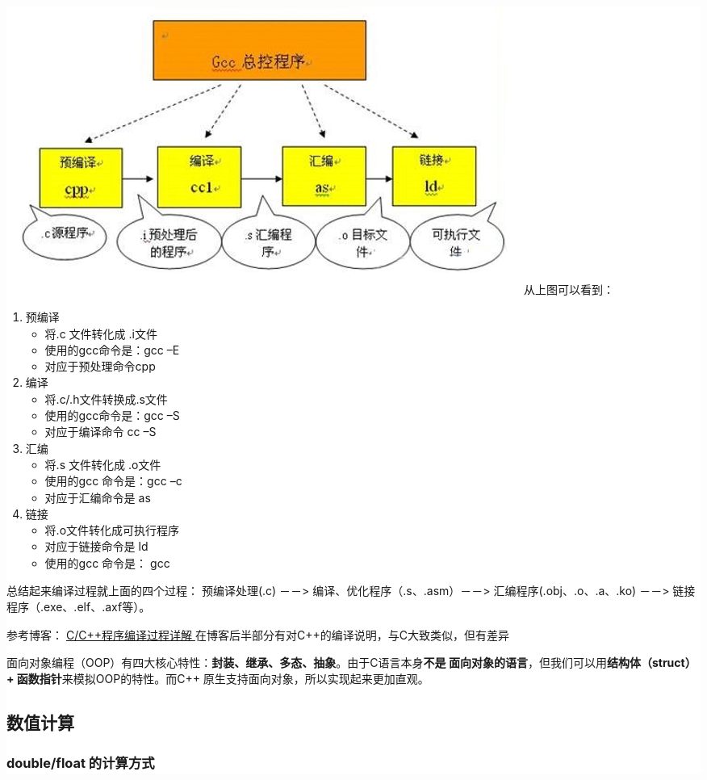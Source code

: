![](./pic/Picture8.png)
从上图可以看到：
1. 预编译
   * 将.c 文件转化成 .i文件
   * 使用的gcc命令是：gcc –E
   * 对应于预处理命令cpp
2. 编译
   * 将.c/.h文件转换成.s文件
   * 使用的gcc命令是：gcc –S
   * 对应于编译命令 cc –S
3. 汇编
   * 将.s 文件转化成 .o文件
   * 使用的gcc 命令是：gcc –c
   * 对应于汇编命令是 as
4. 链接
   * 将.o文件转化成可执行程序
   * 对应于链接命令是 ld
   * 使用的gcc 命令是： gcc

总结起来编译过程就上面的四个过程：
预编译处理(.c) －－> 编译、优化程序（.s、.asm）－－> 汇编程序(.obj、.o、.a、.ko)
－－> 链接程序（.exe、.elf、.axf等）。

参考博客：
[C/C++程序编译过程详解 ](https://www.cnblogs.com/mickole/articles/3659112.html)
在博客后半部分有对C++的编译说明，与C大致类似，但有差异

面向对象编程（OOP）有四大核心特性：**封装、继承、多态、抽象**。由于C语言本身**不是
面向对象的语言**，但我们可以用**结构体（struct）+ 函数指针**来模拟OOP的特性。而C++
原生支持面向对象，所以实现起来更加直观。

## 数值计算

### double/float 的计算方式

